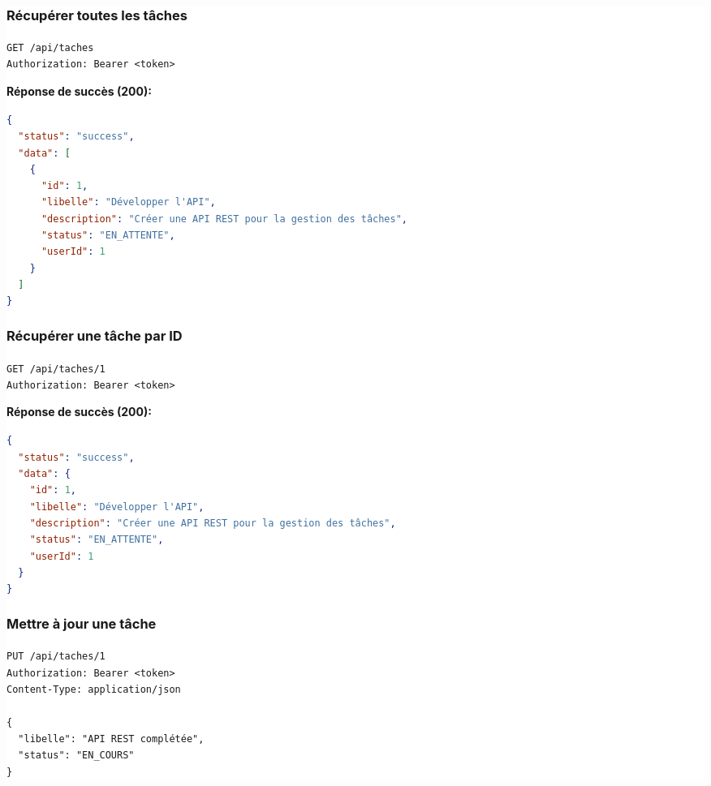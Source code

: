 ### Récupérer toutes les tâches
```http
GET /api/taches
Authorization: Bearer <token>
```

**Réponse de succès (200):**
```json
{
  "status": "success",
  "data": [
    {
      "id": 1,
      "libelle": "Développer l'API",
      "description": "Créer une API REST pour la gestion des tâches",
      "status": "EN_ATTENTE",
      "userId": 1
    }
  ]
}
```

### Récupérer une tâche par ID
```http
GET /api/taches/1
Authorization: Bearer <token>
```

**Réponse de succès (200):**
```json
{
  "status": "success",
  "data": {
    "id": 1,
    "libelle": "Développer l'API",
    "description": "Créer une API REST pour la gestion des tâches",
    "status": "EN_ATTENTE",
    "userId": 1
  }
}
```

### Mettre à jour une tâche
```http
PUT /api/taches/1
Authorization: Bearer <token>
Content-Type: application/json

{
  "libelle": "API REST complétée",
  "status": "EN_COURS"
}
```
